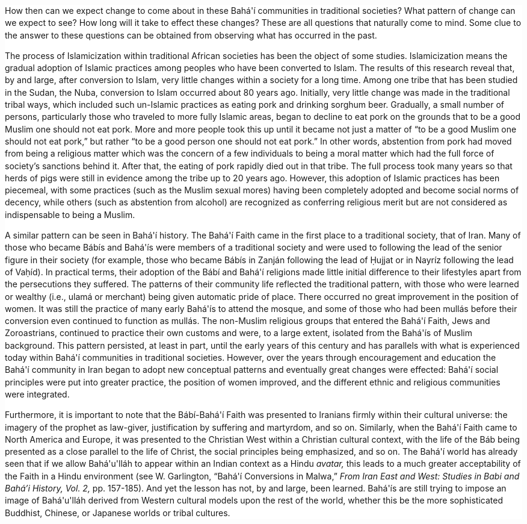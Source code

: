 How then can we expect change to come about in these Bahá'í communities in traditional societies? What pattern of change can we expect to see? How long will it take to effect these changes? These are all questions that naturally come to mind. Some clue to the answer to these questions can be obtained from observing what has occurred in the past.

The process of Islamicization within traditional African societies has been the object of some studies. Islamicization means the gradual adoption of Islamic practices among peoples who have been converted to Islam. The results of this research reveal that, by and large, after conversion to Islam, very little changes within a society for a long time. Among one tribe that has been studied in the Sudan, the Nuba, conversion to Islam occurred about 80 years ago. Initially, very little change was made in the traditional tribal ways, which included such un-Islamic practices as eating pork and drinking sorghum beer. Gradually, a small number of persons, particularly those who traveled to more fully Islamic areas, began to decline to eat pork on the grounds that to be a good Muslim one should not eat pork. More and more people took this up until it became not just a matter of “to be a good Muslim one should not eat pork,” but rather “to be a good person one should not eat pork.” In other words, abstention from pork had moved from being a religious matter which was the concern of a few individuals to being a moral matter which had the full force of society’s sanctions behind it. After that, the eating of pork rapidly died out in that tribe. The full process took many years so that herds of pigs were still in evidence among the tribe up to 20 years ago. However, this adoption of Islamic practices has been piecemeal, with some practices (such as the Muslim sexual mores) having been completely adopted and become social norms of decency, while others (such as abstention from alcohol) are recognized as conferring religious merit but are not considered as indispensable to being a Muslim.

A similar pattern can be seen in Bahá'í history. The Bahá'í Faith came in the first place to a traditional society, that of Iran. Many of those who became Bábís and Bahá'ís were members of a traditional society and were used to following the lead of the senior figure in their society (for example, those who became Bábís in Zanján following the lead of Ḥujjat or in Nayríz following the lead of Vaḥíd). In practical terms, their adoption of the Bábí and Bahá'í religions made little initial difference to their lifestyles apart from the persecutions they suffered. The patterns of their community life reflected the traditional pattern, with those who were learned or wealthy (i.e., ulamá or merchant) being given automatic pride of place. There occurred no great improvement in the position of women. It was still the practice of many early Bahá'ís to attend the mosque, and some of those who had been mullás before their conversion even continued to function as mullás. The non-Muslim religious groups that entered the Bahá'í Faith, Jews and Zoroastrians, continued to practice their own customs and were, to a large extent, isolated from the Bahá'ís of Muslim background. This pattern persisted, at least in part, until the early years of this century and has parallels with what is experienced today within Bahá'í communities in traditional societies. However, over the years through encouragement and education the Bahá'í community in Iran began to adopt new conceptual patterns and eventually great changes were effected: Bahá'í social principles were put into greater practice, the position of women improved, and the different ethnic and religious communities were integrated.

Furthermore, it is important to note that the Bábí-Bahá'í Faith was presented to Iranians firmly within their cultural universe: the imagery of the prophet as law-giver, justification by suffering and martyrdom, and so on. Similarly, when the Bahá'í Faith came to North America and Europe, it was presented to the Christian West within a Christian cultural context, with the life of the Báb being presented as a close parallel to the life of Christ, the social principles being emphasized, and so on. The Bahá'í world has already seen that if we allow Bahá'u'lláh to appear within an Indian context as a Hindu _avatar,_ this leads to a much greater acceptability of the Faith in a Hindu environment (see W. Garlington, “Bahá'í Conversions in Malwa,” _From Iran East and West: Studies in Babi and Bahá’i History, Vol. 2,_ pp. 157-185). And yet the lesson has not, by and large, been learned. Bahá'ís are still trying to impose an image of Bahá'u'lláh derived from Western cultural models upon the rest of the world, whether this be the more sophisticated Buddhist, Chinese, or Japanese worlds or tribal cultures.
